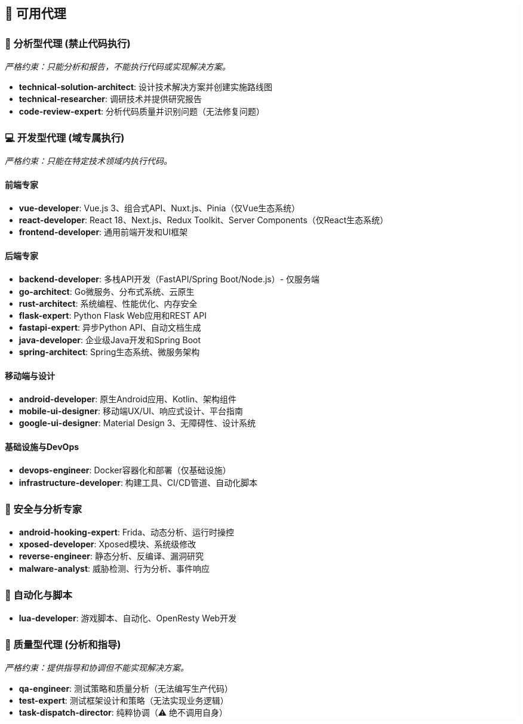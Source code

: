 ## 🤖 可用代理

### 🧠 分析型代理 (禁止代码执行)
*严格约束：只能分析和报告，不能执行代码或实现解决方案。*

- **technical-solution-architect**: 设计技术解决方案并创建实施路线图
- **technical-researcher**: 调研技术并提供研究报告
- **code-review-expert**: 分析代码质量并识别问题（无法修复问题）

### 💻 开发型代理 (域专属执行)
*严格约束：只能在特定技术领域内执行代码。*

#### 前端专家
- **vue-developer**: Vue.js 3、组合式API、Nuxt.js、Pinia（仅Vue生态系统）
- **react-developer**: React 18、Next.js、Redux Toolkit、Server Components（仅React生态系统）
- **frontend-developer**: 通用前端开发和UI框架

#### 后端专家
- **backend-developer**: 多栈API开发（FastAPI/Spring Boot/Node.js）- 仅服务端
- **go-architect**: Go微服务、分布式系统、云原生
- **rust-architect**: 系统编程、性能优化、内存安全
- **flask-expert**: Python Flask Web应用和REST API
- **fastapi-expert**: 异步Python API、自动文档生成
- **java-developer**: 企业级Java开发和Spring Boot
- **spring-architect**: Spring生态系统、微服务架构

#### 移动端与设计
- **android-developer**: 原生Android应用、Kotlin、架构组件
- **mobile-ui-designer**: 移动端UX/UI、响应式设计、平台指南
- **google-ui-designer**: Material Design 3、无障碍性、设计系统

#### 基础设施与DevOps
- **devops-engineer**: Docker容器化和部署（仅基础设施）
- **infrastructure-developer**: 构建工具、CI/CD管道、自动化脚本

### 🔐 安全与分析专家
- **android-hooking-expert**: Frida、动态分析、运行时操控
- **xposed-developer**: Xposed模块、系统级修改
- **reverse-engineer**: 静态分析、反编译、漏洞研究
- **malware-analyst**: 威胁检测、行为分析、事件响应

### 🌙 自动化与脚本
- **lua-developer**: 游戏脚本、自动化、OpenResty Web开发

### 🔧 质量型代理 (分析和指导)
*严格约束：提供指导和协调但不能实现解决方案。*

- **qa-engineer**: 测试策略和质量分析（无法编写生产代码）
- **test-expert**: 测试框架设计和策略（无法实现业务逻辑）
- **task-dispatch-director**: 纯粹协调（⚠️ 绝不调用自身）

